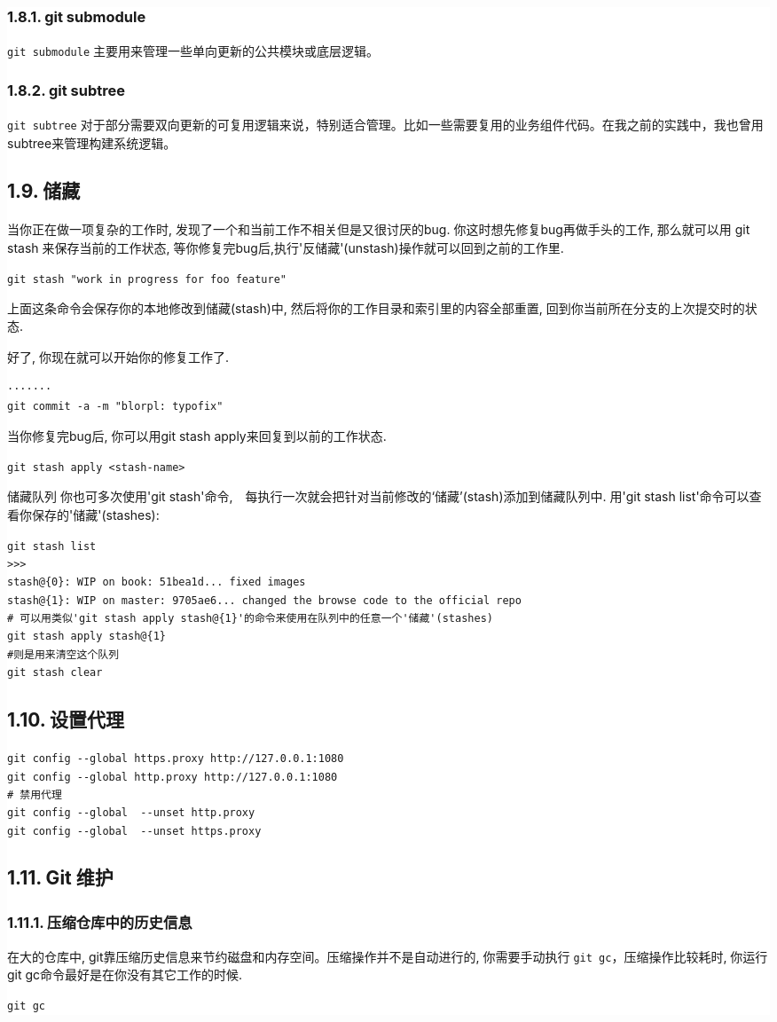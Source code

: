 ### 1.8.1. git submodule
`git submodule` 主要用来管理一些单向更新的公共模块或底层逻辑。

### 1.8.2. git subtree
`git subtree` 对于部分需要双向更新的可复用逻辑来说，特别适合管理。比如一些需要复用的业务组件代码。在我之前的实践中，我也曾用subtree来管理构建系统逻辑。

## 1.9. 储藏
当你正在做一项复杂的工作时, 发现了一个和当前工作不相关但是又很讨厌的bug. 你这时想先修复bug再做手头的工作, 那么就可以用 git stash 来保存当前的工作状态, 等你修复完bug后,执行'反储藏'(unstash)操作就可以回到之前的工作里.
```shell
git stash "work in progress for foo feature"
```
上面这条命令会保存你的本地修改到储藏(stash)中, 然后将你的工作目录和索引里的内容全部重置, 回到你当前所在分支的上次提交时的状态.

好了, 你现在就可以开始你的修复工作了.
```shell
·······
git commit -a -m "blorpl: typofix"
```
当你修复完bug后, 你可以用git stash apply来回复到以前的工作状态.
```shell
git stash apply <stash-name>
```

储藏队列
你也可多次使用'git stash'命令,　每执行一次就会把针对当前修改的‘储藏’(stash)添加到储藏队列中. 用'git stash list'命令可以查看你保存的'储藏'(stashes):
```shell
git stash list
>>>
stash@{0}: WIP on book: 51bea1d... fixed images
stash@{1}: WIP on master: 9705ae6... changed the browse code to the official repo
# 可以用类似'git stash apply stash@{1}'的命令来使用在队列中的任意一个'储藏'(stashes)
git stash apply stash@{1}
#则是用来清空这个队列
git stash clear
```

## 1.10. 设置代理

```shell
git config --global https.proxy http://127.0.0.1:1080
git config --global http.proxy http://127.0.0.1:1080
# 禁用代理
git config --global  --unset http.proxy
git config --global  --unset https.proxy
```
## 1.11. Git 维护

### 1.11.1. 压缩仓库中的历史信息
在大的仓库中, git靠压缩历史信息来节约磁盘和内存空间。压缩操作并不是自动进行的, 你需要手动执行 `git gc`，压缩操作比较耗时, 你运行git gc命令最好是在你没有其它工作的时候.
```shell
git gc
```
